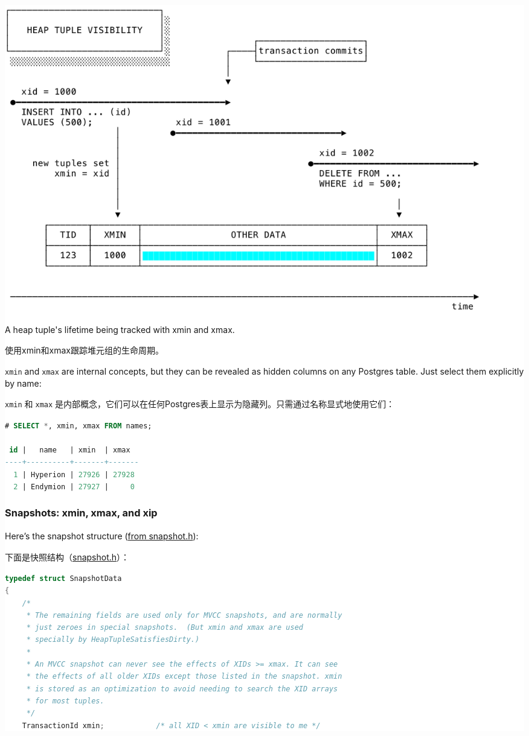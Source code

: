 ![img](postgres-atomicity/heap-tuple-visibility.svg)

A heap tuple's lifetime being tracked with xmin and xmax.

使用xmin和xmax跟踪堆元组的生命周期。

`xmin` and `xmax` are internal concepts, but they can be revealed as hidden columns on any Postgres table. Just select them explicitly by name:

`xmin` 和 `xmax` 是内部概念，它们可以在任何Postgres表上显示为隐藏列。只需通过名称显式地使用它们：

```sql
# SELECT *, xmin, xmax FROM names;

 id |   name   | xmin  | xmax
----+----------+-------+-------
  1 | Hyperion | 27926 | 27928
  2 | Endymion | 27927 |     0
```

### Snapshots: xmin, xmax, and xip

Here’s the snapshot structure ([from snapshot.h](https://github.com/postgres/postgres/blob/b35006ecccf505d05fd77ce0c820943996ad7ee9/src/include/utils/snapshot.h#L52)):

下面是快照结构（[snapshot.h](https://github.com/postgres/postgres/blob/b35006ecccf505d05fd77ce0c820943996ad7ee9/src/include/utils/snapshot.h#L52)）：

```c
typedef struct SnapshotData
{
    /*
     * The remaining fields are used only for MVCC snapshots, and are normally
     * just zeroes in special snapshots.  (But xmin and xmax are used
     * specially by HeapTupleSatisfiesDirty.)
     *
     * An MVCC snapshot can never see the effects of XIDs >= xmax. It can see
     * the effects of all older XIDs except those listed in the snapshot. xmin
     * is stored as an optimization to avoid needing to search the XID arrays
     * for most tuples.
     */
    TransactionId xmin;            /* all XID < xmin are visible to me */
```